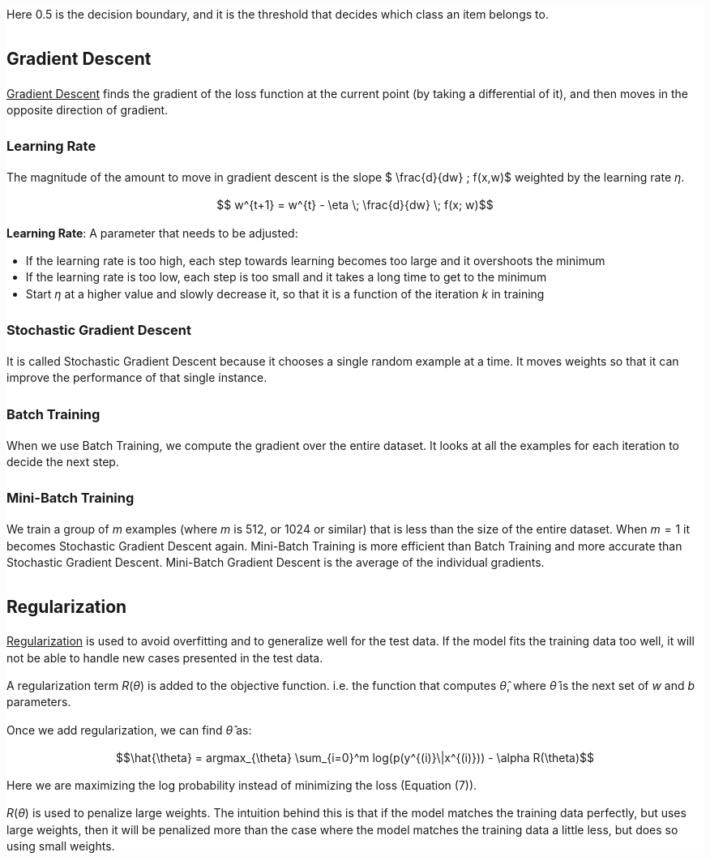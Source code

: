 Here 0.5 is the decision boundary, and it is the threshold that decides which class an item belongs to. 

## Gradient Descent

[Gradient Descent](https://en.wikipedia.org/wiki/Gradient_descent) finds the gradient of the loss function at the current point (by taking a differential of it), and then moves in the opposite direction of gradient. 

### Learning Rate
The magnitude of the amount to move in gradient descent is the slope $ \frac{d}{dw} \;  f(x,w)$ weighted by the learning rate $\eta$.

$$ w^{t+1} = w^{t} - \eta \; \frac{d}{dw} \; f(x; w)$$

**Learning Rate**: A parameter that needs to be adjusted: 
- If the learning rate is too high, each step towards learning becomes too large and it overshoots the minimum
- If the learning rate is too low, each step is too small and it takes a long time to get to the minimum
- Start $\eta$ at a higher value and slowly decrease it, so that it is a function of the iteration $k$ in training

### Stochastic Gradient Descent
It is called Stochastic Gradient Descent because it chooses a single random example at a time. It moves weights so that it can improve the performance of that single instance. 

### Batch Training
When we use Batch Training, we compute the gradient over the entire dataset. It looks at all the examples for each iteration to decide the next step. 

### Mini-Batch Training
We train a group of $m$ examples (where $m$ is 512, or 1024 or similar) that is less than the size of the entire dataset. When $m = 1$ it becomes Stochastic Gradient Descent again. Mini-Batch Training is more efficient than Batch Training and more accurate than Stochastic Gradient Descent. Mini-Batch Gradient Descent is the average of the individual gradients. 

## Regularization
[Regularization](https://en.wikipedia.org/wiki/Regularization_(mathematics)) is used to avoid overfitting and to generalize well for the test data. If the model fits the training data too well, it will not be able to handle new cases presented in the test data. 

A regularization term $R(\theta)$ is added to the objective function. i.e. the function that computes $\hat{\theta}$, where $\hat{\theta}$ is the next set of $w$ and $b$ parameters. 

Once we add regularization, we can find $\hat{\theta}$ as: 

$$\hat{\theta} = argmax_{\theta} \sum_{i=0}^m log(p(y^{(i)}\|x^{(i)})) - \alpha R(\theta)$$

Here we are maximizing the log probability instead of minimizing the loss (Equation (7)). 

$R(\theta)$ is used to penalize large weights. The intuition behind this is that if the model matches the training data perfectly, but uses large weights, then it will be penalized more than the case where the model matches the training data a little less, but does so using small weights. 
